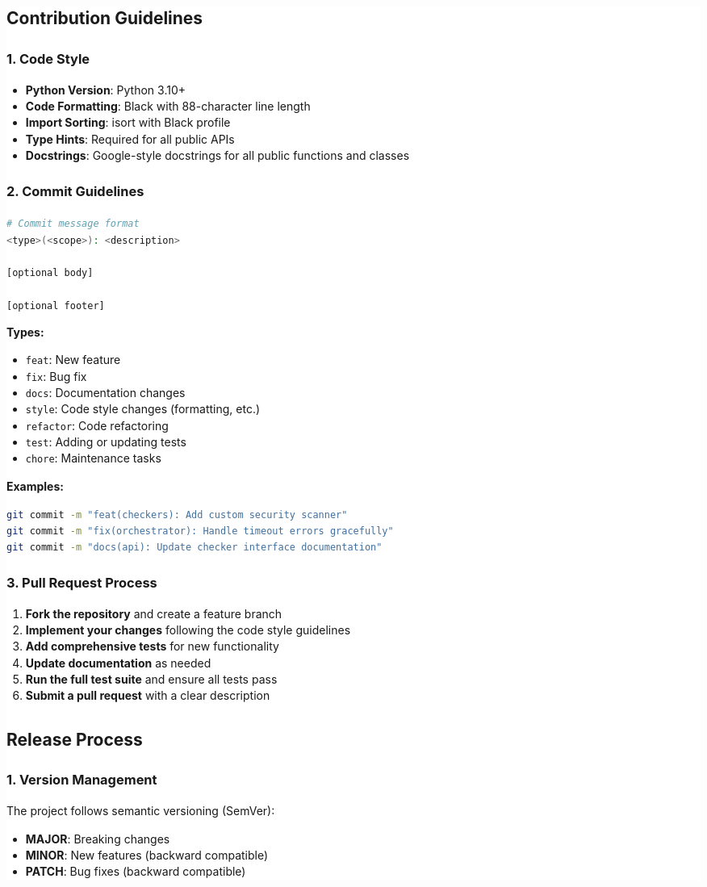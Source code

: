 ## Contribution Guidelines

### 1. Code Style

- **Python Version**: Python 3.10+
- **Code Formatting**: Black with 88-character line length
- **Import Sorting**: isort with Black profile
- **Type Hints**: Required for all public APIs
- **Docstrings**: Google-style docstrings for all public functions and classes

### 2. Commit Guidelines

```bash
# Commit message format
<type>(<scope>): <description>

[optional body]

[optional footer]
```

**Types:**
- `feat`: New feature
- `fix`: Bug fix
- `docs`: Documentation changes
- `style`: Code style changes (formatting, etc.)
- `refactor`: Code refactoring
- `test`: Adding or updating tests
- `chore`: Maintenance tasks

**Examples:**
```bash
git commit -m "feat(checkers): Add custom security scanner"
git commit -m "fix(orchestrator): Handle timeout errors gracefully"
git commit -m "docs(api): Update checker interface documentation"
```

### 3. Pull Request Process

1. **Fork the repository** and create a feature branch
2. **Implement your changes** following the code style guidelines
3. **Add comprehensive tests** for new functionality
4. **Update documentation** as needed
5. **Run the full test suite** and ensure all tests pass
6. **Submit a pull request** with a clear description

## Release Process

### 1. Version Management

The project follows semantic versioning (SemVer):
- **MAJOR**: Breaking changes
- **MINOR**: New features (backward compatible)
- **PATCH**: Bug fixes (backward compatible)
